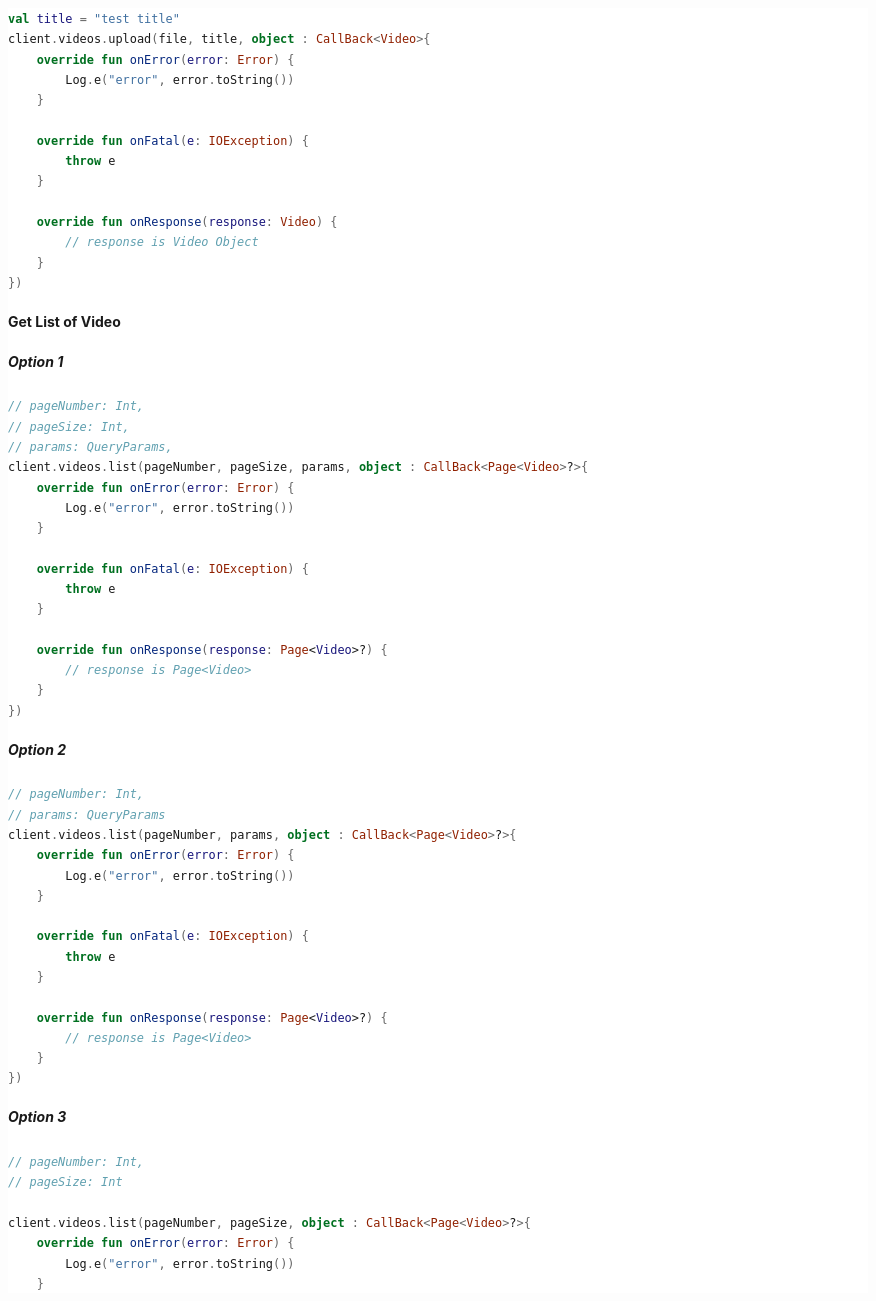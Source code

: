 ```kotlin
val title = "test title"
client.videos.upload(file, title, object : CallBack<Video>{
    override fun onError(error: Error) {
        Log.e("error", error.toString())
    }

    override fun onFatal(e: IOException) {
        throw e
    }

    override fun onResponse(response: Video) {
        // response is Video Object
    }
})
```

#### Get List of Video
##### Option 1
```kotlin
// pageNumber: Int,
// pageSize: Int,
// params: QueryParams,
client.videos.list(pageNumber, pageSize, params, object : CallBack<Page<Video>?>{
    override fun onError(error: Error) {
        Log.e("error", error.toString())
    }

    override fun onFatal(e: IOException) {
        throw e
    }

    override fun onResponse(response: Page<Video>?) {
        // response is Page<Video>
    }
})
```
##### Option 2
```kotlin
// pageNumber: Int,
// params: QueryParams
client.videos.list(pageNumber, params, object : CallBack<Page<Video>?>{
    override fun onError(error: Error) {
        Log.e("error", error.toString())
    }

    override fun onFatal(e: IOException) {
        throw e
    }

    override fun onResponse(response: Page<Video>?) {
        // response is Page<Video>
    }
})
```
##### Option 3
```kotlin
// pageNumber: Int,
// pageSize: Int

client.videos.list(pageNumber, pageSize, object : CallBack<Page<Video>?>{
    override fun onError(error: Error) {
        Log.e("error", error.toString())
    }
```